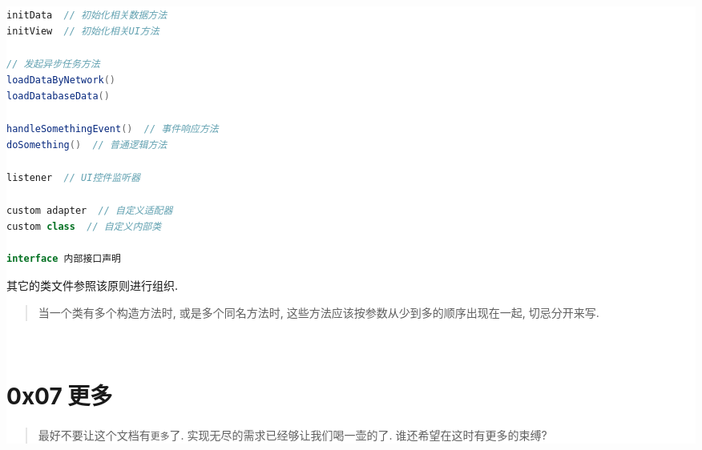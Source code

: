 ```java
initData  // 初始化相关数据方法
initView  // 初始化相关UI方法

// 发起异步任务方法
loadDataByNetwork()
loadDatabaseData()

handleSomethingEvent()  // 事件响应方法
doSomething()  // 普通逻辑方法

listener  // UI控件监听器

custom adapter  // 自定义适配器
custom class  // 自定义内部类

interface 内部接口声明
```

其它的类文件参照该原则进行组织.

> 当一个类有多个构造方法时, 或是多个同名方法时, 这些方法应该按参数从少到多的顺序出现在一起, 切忌分开来写.

<br/>

# 0x07 更多

> 最好不要让这个文档有`更多`了.
> 实现无尽的需求已经够让我们喝一壶的了. 谁还希望在这时有更多的束缚?
